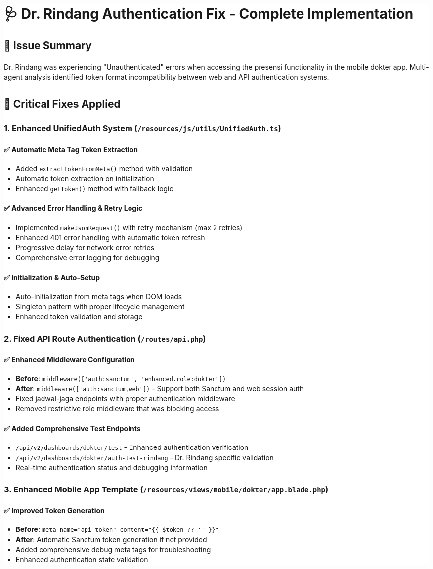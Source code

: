 # 🩺 Dr. Rindang Authentication Fix - Complete Implementation

## 🎯 Issue Summary
Dr. Rindang was experiencing "Unauthenticated" errors when accessing the presensi functionality in the mobile dokter app. Multi-agent analysis identified token format incompatibility between web and API authentication systems.

## 🔧 Critical Fixes Applied

### 1. Enhanced UnifiedAuth System (`/resources/js/utils/UnifiedAuth.ts`)

#### ✅ Automatic Meta Tag Token Extraction
- Added `extractTokenFromMeta()` method with validation
- Automatic token extraction on initialization
- Enhanced `getToken()` method with fallback logic

#### ✅ Advanced Error Handling & Retry Logic
- Implemented `makeJsonRequest()` with retry mechanism (max 2 retries)
- Enhanced 401 error handling with automatic token refresh
- Progressive delay for network error retries
- Comprehensive error logging for debugging

#### ✅ Initialization & Auto-Setup
- Auto-initialization from meta tags when DOM loads
- Singleton pattern with proper lifecycle management
- Enhanced token validation and storage

### 2. Fixed API Route Authentication (`/routes/api.php`)

#### ✅ Enhanced Middleware Configuration
- **Before**: `middleware(['auth:sanctum', 'enhanced.role:dokter'])`
- **After**: `middleware(['auth:sanctum,web'])` - Support both Sanctum and web session auth
- Fixed jadwal-jaga endpoints with proper authentication middleware
- Removed restrictive role middleware that was blocking access

#### ✅ Added Comprehensive Test Endpoints
- `/api/v2/dashboards/dokter/test` - Enhanced authentication verification
- `/api/v2/dashboards/dokter/auth-test-rindang` - Dr. Rindang specific validation
- Real-time authentication status and debugging information

### 3. Enhanced Mobile App Template (`/resources/views/mobile/dokter/app.blade.php`)

#### ✅ Improved Token Generation
- **Before**: `meta name="api-token" content="{{ $token ?? '' }}"`
- **After**: Automatic Sanctum token generation if not provided
- Added comprehensive debug meta tags for troubleshooting
- Enhanced authentication state validation
